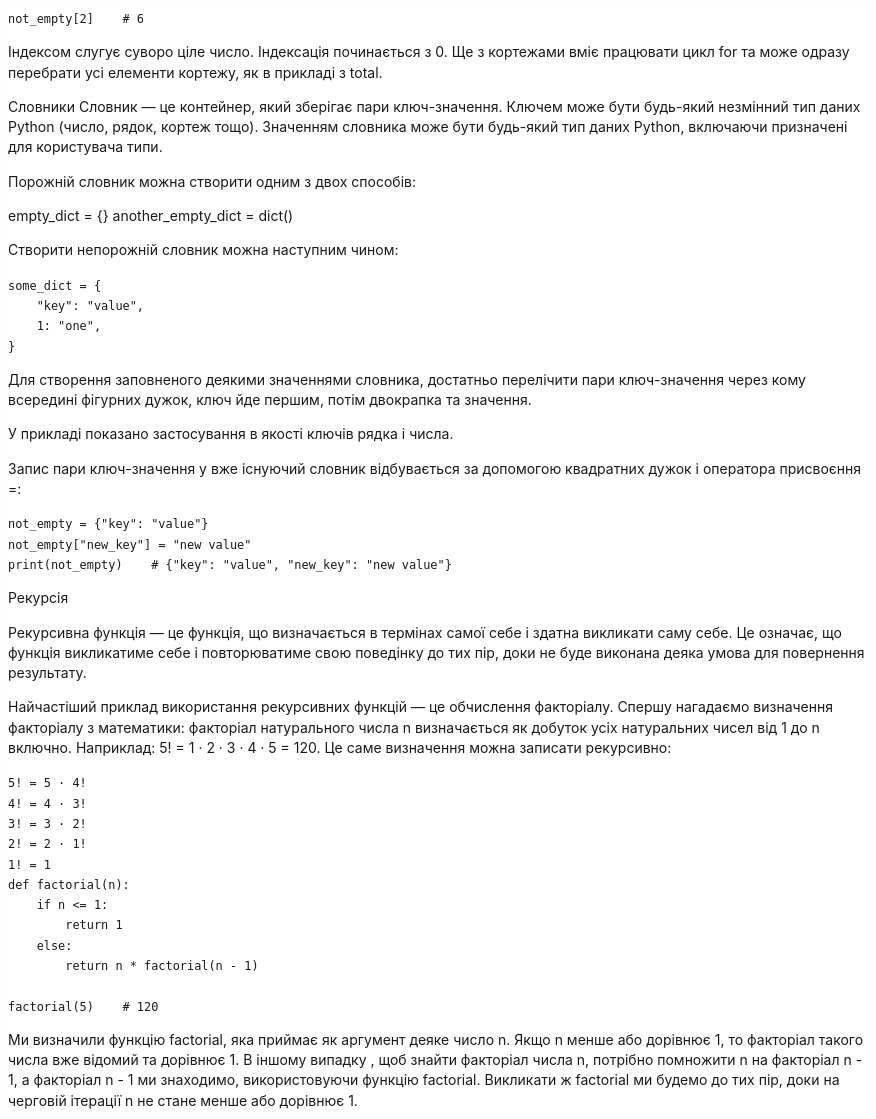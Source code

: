 ```
not_empty[2]    # 6
```
Індексом слугує суворо ціле число. Індексація починається з 0. Ще з кортежами вміє працювати цикл for та може одразу перебрати усі елементи кортежу, як в прикладі з total.

Словники
Словник — це контейнер, який зберігає пари ключ-значення. Ключем може бути будь-який незмінний тип даних Python (число, рядок, кортеж тощо). Значенням словника може бути будь-який тип даних Python, включаючи призначені для користувача типи.

Порожній словник можна створити одним з двох способів:

empty_dict = {}
another_empty_dict = dict()

Створити непорожній словник можна наступним чином:
```
some_dict = {
    "key": "value",
    1: "one",
}
```
Для створення заповненого деякими значеннями словника, достатньо перелічити пари ключ-значення через кому всередині фігурних дужок, ключ йде першим, потім двокрапка та значення.

У прикладі показано застосування в якості ключів рядка і числа.

Запис пари ключ-значення у вже існуючий словник відбувається за допомогою квадратних дужок і оператора присвоєння =:
```
not_empty = {"key": "value"}
not_empty["new_key"] = "new value"
print(not_empty)    # {"key": "value", "new_key": "new value"}
```
Рекурсія

Рекурсивна функція — це функція, що визначається в термінах самої себе і здатна викликати саму себе. Це означає, що функція викликатиме себе і повторюватиме свою поведінку до тих пір, доки не буде виконана деяка умова для повернення результату.

Найчастіший приклад використання рекурсивних функцій — це обчислення факторіалу. Спершу нагадаємо визначення факторіалу з математики: факторіал натурального числа n визначається як добуток усіх натуральних чисел від 1 до n включно. Наприклад: 5! = 1 · 2 · 3 · 4 · 5 = 120. Це саме визначення можна записати рекурсивно:
```
5! = 5 · 4!
4! = 4 · 3!
3! = 3 · 2!
2! = 2 · 1!
1! = 1
def factorial(n):
    if n <= 1:
        return 1
    else:
        return n * factorial(n - 1)

factorial(5)    # 120
```
Ми визначили функцію factorial, яка приймає як аргумент деяке число n. Якщо n менше або дорівнює 1, то факторіал такого числа вже відомий та дорівнює 1. В іншому випадку , щоб знайти факторіал числа n, потрібно помножити n на факторіал n - 1, а факторіал n - 1 ми знаходимо, використовуючи функцію factorial. Викликати ж factorial ми будемо до тих пір, доки на черговій ітерації n не стане менше або дорівнює 1.
